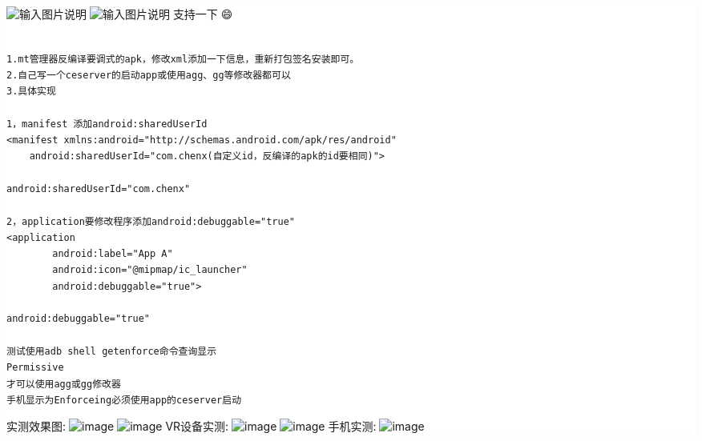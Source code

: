 ![输入图片说明](https://images.gitee.com/uploads/images/2020/0329/060357_d50dc364_899222.jpeg "QQ截图20200329060210.jpg")
![输入图片说明](https://images.gitee.com/uploads/images/2020/0329/060408_475d69a4_899222.jpeg "QQ截图20200329060118.jpg")
 支持一下 :smile: 

```免root修改原理共享uid

1.mt管理器反编译要调式的apk，修改xml添加一下信息，重新打包签名安装即可。
2.自己写一个ceserver的启动app或使用agg、gg等修改器都可以
3.具体实现

1，manifest 添加android:sharedUserId
<manifest xmlns:android="http://schemas.android.com/apk/res/android"
    android:sharedUserId="com.chenx(自定义id，反编译的apk的id要相同)">

android:sharedUserId="com.chenx"

2，application要修改程序添加android:debuggable="true"
<application
        android:label="App A"
        android:icon="@mipmap/ic_launcher"
        android:debuggable="true">   

android:debuggable="true"

测试使用adb shell getenforce命令查询显示
Permissive
才可以使用agg或gg修改器
手机显示为Enforceing必须使用app的ceserver启动
```

实测效果图:
<img width="3365" height="1933" alt="image" src="https://github.com/user-attachments/assets/a0b373d4-43da-4ce4-bcdb-5cebb102b3bf" />
<img width="3094" height="1379" alt="image" src="https://github.com/user-attachments/assets/f2883e44-e192-4d75-9676-676e04799af0" />
VR设备实测:
<img width="2712" height="954" alt="image" src="https://github.com/user-attachments/assets/e297654a-c5bc-417f-995f-fafafb8d0f72" />
<img width="1565" height="1685" alt="image" src="https://github.com/user-attachments/assets/6083132b-5b35-40fa-9e37-e7653dbb592f" />
手机实测:
<img width="1230" height="884" alt="image" src="https://github.com/user-attachments/assets/ce1c5ef4-1f4d-4a8d-bcf0-5555e02989ba" />


